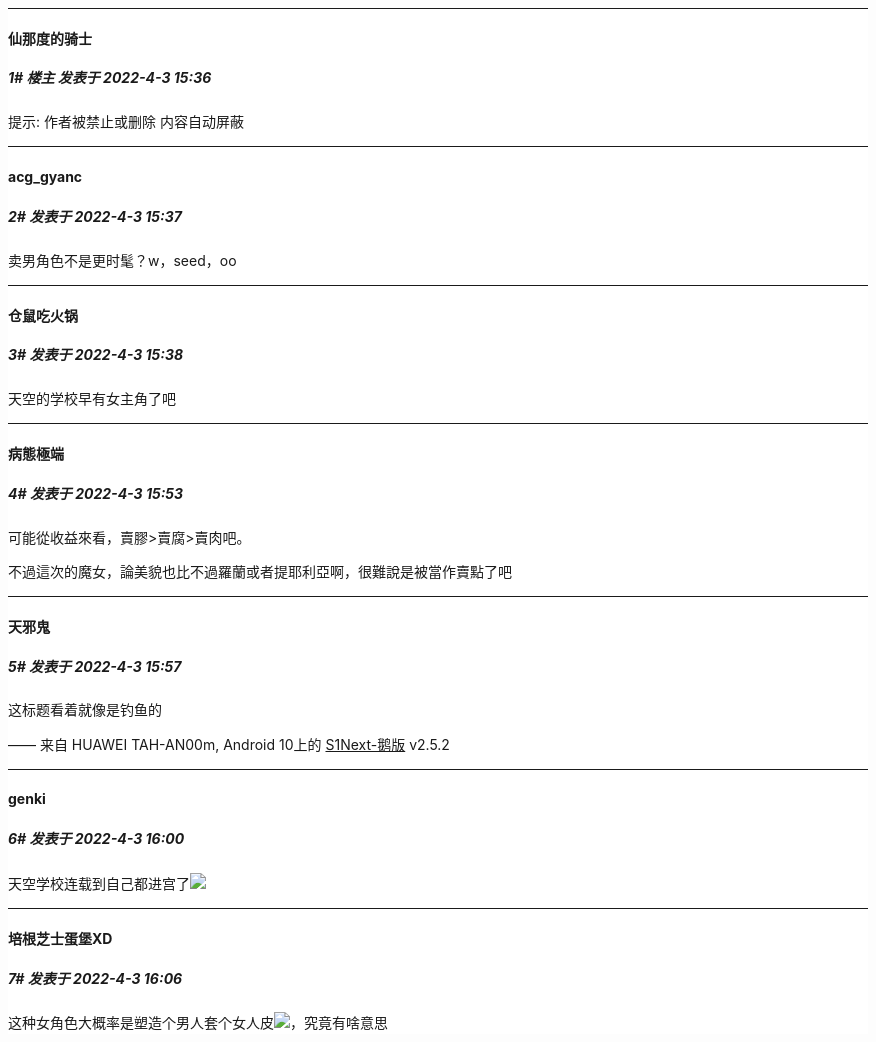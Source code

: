 

*****

####  仙那度的骑士  
##### 1#       楼主       发表于 2022-4-3 15:36

提示: 作者被禁止或删除 内容自动屏蔽

*****

####  acg_gyanc  
##### 2#       发表于 2022-4-3 15:37

卖男角色不是更时髦？w，seed，oo

*****

####  仓鼠吃火锅  
##### 3#       发表于 2022-4-3 15:38

天空的学校早有女主角了吧

*****

####  病態極端  
##### 4#       发表于 2022-4-3 15:53

可能從收益來看，賣膠&gt;賣腐&gt;賣肉吧。

不過這次的魔女，論美貌也比不過羅蘭或者提耶利亞啊，很難說是被當作賣點了吧

*****

####  天邪鬼  
##### 5#       发表于 2022-4-3 15:57

这标题看着就像是钓鱼的

—— 来自 HUAWEI TAH-AN00m, Android 10上的 [S1Next-鹅版](https://github.com/ykrank/S1-Next/releases) v2.5.2

*****

####  genki  
##### 6#       发表于 2022-4-3 16:00

天空学校连载到自己都进宫了<img src="https://static.saraba1st.com/image/smiley/face2017/067.png" referrerpolicy="no-referrer">

*****

####  培根芝士蛋堡XD  
##### 7#       发表于 2022-4-3 16:06

这种女角色大概率是塑造个男人套个女人皮<img src="https://static.saraba1st.com/image/smiley/face2017/003.png" referrerpolicy="no-referrer">，究竟有啥意思
